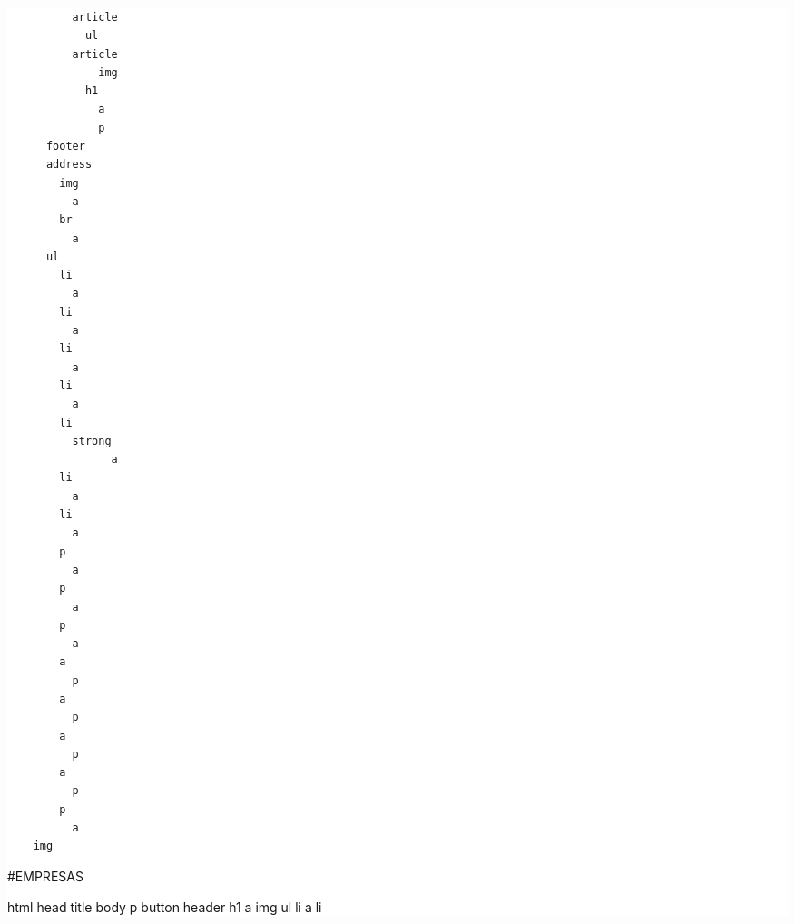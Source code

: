               article
                ul
              article
                  img    
                h1
                  a
                  p
          footer
          address
            img
              a
            br
              a
          ul
            li
              a
            li
              a
            li
              a
            li
              a
            li
              strong
                    a
            li
              a
            li
              a
            p
              a
            p
              a
            p
              a
            a
              p
            a 
              p
            a
              p
            a 
              p      
            p
              a
        img
       



#EMPRESAS

html
  head
    title
  body
    p
      button
        header
          h1
            a
              img
          ul
            li
              a
            li